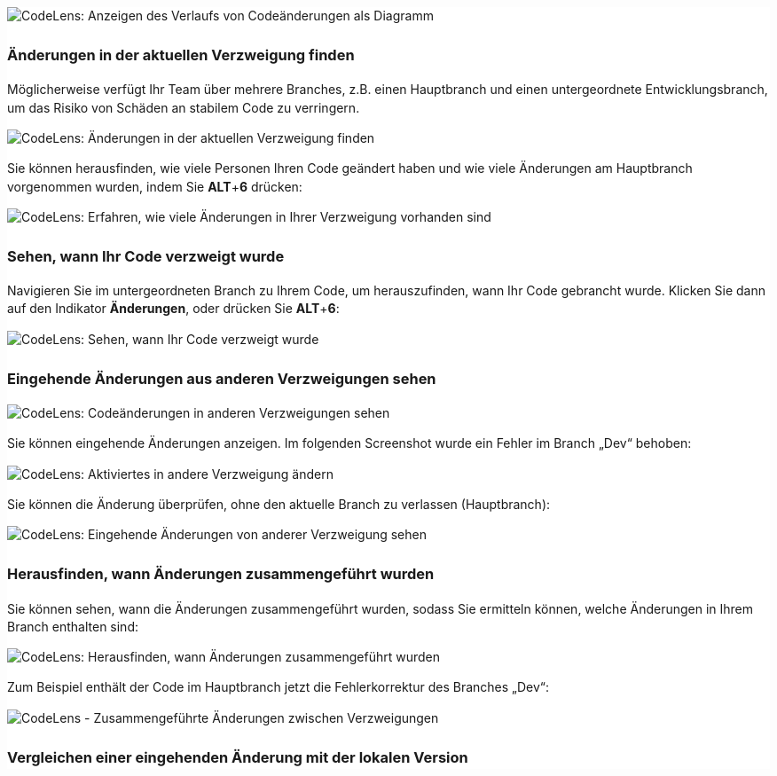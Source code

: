 ![CodeLens: Anzeigen des Verlaufs von Codeänderungen als Diagramm](../ide/media/codelens.png)

### <a name="find-changes-in-your-current-branch"></a>Änderungen in der aktuellen Verzweigung finden

Möglicherweise verfügt Ihr Team über mehrere Branches, z.B. einen Hauptbranch und einen untergeordnete Entwicklungsbranch, um das Risiko von Schäden an stabilem Code zu verringern.

![CodeLens: Änderungen in der aktuellen Verzweigung finden](../ide/media/codelensfirstbranchconceptual.png)

Sie können herausfinden, wie viele Personen Ihren Code geändert haben und wie viele Änderungen am Hauptbranch vorgenommen wurden, indem Sie **ALT**+**6** drücken:

![CodeLens: Erfahren, wie viele Änderungen in Ihrer Verzweigung vorhanden sind](../ide/media/codelens-branch-changes.png)

### <a name="find-when-your-code-was-branched"></a>Sehen, wann Ihr Code verzweigt wurde

Navigieren Sie im untergeordneten Branch zu Ihrem Code, um herauszufinden, wann Ihr Code gebrancht wurde. Klicken Sie dann auf den Indikator **Änderungen**, oder drücken Sie **ALT**+**6**:

![CodeLens: Sehen, wann Ihr Code verzweigt wurde](../ide/media/codelens-first-branch.png)

### <a name="find-incoming-changes-from-other-branches"></a>Eingehende Änderungen aus anderen Verzweigungen sehen

![CodeLens: Codeänderungen in anderen Verzweigungen sehen](../ide/media/codelensbranchchangecheckinconceptual.png)

Sie können eingehende Änderungen anzeigen. Im folgenden Screenshot wurde ein Fehler im Branch „Dev“ behoben:

![CodeLens: Aktiviertes in andere Verzweigung ändern](../ide/media/codelens-branch-changes-dev.png)

Sie können die Änderung überprüfen, ohne den aktuelle Branch zu verlassen (Hauptbranch):

![CodeLens: Eingehende Änderungen von anderer Verzweigung sehen](../ide/media/codelens-branch-changes-main.png)

### <a name="find-when-changes-got-merged"></a>Herausfinden, wann Änderungen zusammengeführt wurden

Sie können sehen, wann die Änderungen zusammengeführt wurden, sodass Sie ermitteln können, welche Änderungen in Ihrem Branch enthalten sind:

![CodeLens: Herausfinden, wann Änderungen zusammengeführt wurden](../ide/media/codelensbranchmergedconceptual.png)

Zum Beispiel enthält der Code im Hauptbranch jetzt die Fehlerkorrektur des Branches „Dev“:

![CodeLens - Zusammengeführte Änderungen zwischen Verzweigungen](../ide/media/codelens-branch-merged.png)

### <a name="compare-an-incoming-change-with-your-local-version"></a>Vergleichen einer eingehenden Änderung mit der lokalen Version
